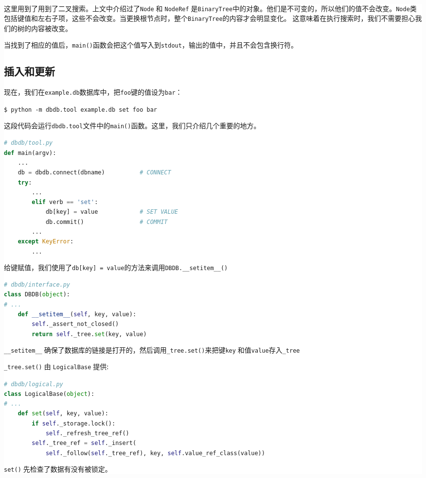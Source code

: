 这里用到了用到了二叉搜索。上文中介绍过了`Node` 和 `NodeRef` 是`BinaryTree`中的对象。他们是不可变的，所以他们的值不会改变。`Node`类包括键值和左右子项，这些不会改变。当更换根节点时，整个`BinaryTree`的内容才会明显变化。 这意味着在执行搜索时，我们不需要担心我们的树的内容被改变。

当找到了相应的值后，`main()`函数会把这个值写入到`stdout`，输出的值中，并且不会包含换行符。

## 插入和更新

现在，我们在`example.db`数据库中，把`foo`键的值设为`bar`：

```
$ python -m dbdb.tool example.db set foo bar
```

这段代码会运行`dbdb.tool`文件中的`main()`函数。这里，我们只介绍几个重要的地方。

``` python
# dbdb/tool.py
def main(argv):
    ...
    db = dbdb.connect(dbname)          # CONNECT
    try:
        ...
        elif verb == 'set':
            db[key] = value            # SET VALUE
            db.commit()                # COMMIT
        ...
    except KeyError:
        ...
```

给键赋值，我们使用了`db[key] = value`的方法来调用`DBDB.__setitem__()`

``` python
# dbdb/interface.py
class DBDB(object):
# ...
    def __setitem__(self, key, value):
        self._assert_not_closed()
        return self._tree.set(key, value)
```

`__setitem__` 确保了数据库的链接是打开的，然后调用`_tree.set()`来把键`key` 和值`value`存入`_tree`

`_tree.set()` 由 `LogicalBase` 提供:

``` python
# dbdb/logical.py
class LogicalBase(object):
# ...
    def set(self, key, value):
        if self._storage.lock():
            self._refresh_tree_ref()
        self._tree_ref = self._insert(
            self._follow(self._tree_ref), key, self.value_ref_class(value))
```

`set()` 先检查了数据有没有被锁定。
